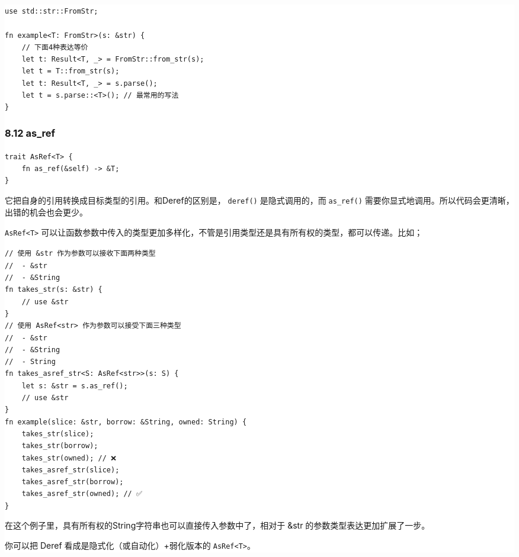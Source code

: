     use std::str::FromStr;
    
    fn example<T: FromStr>(s: &str) {
        // 下面4种表达等价
        let t: Result<T, _> = FromStr::from_str(s);
        let t = T::from_str(s);
        let t: Result<T, _> = s.parse();
        let t = s.parse::<T>(); // 最常用的写法
    }
    

### 8.12 as\_ref

    trait AsRef<T> {
        fn as_ref(&self) -> &T;
    }
    

它把自身的引用转换成目标类型的引用。和Deref的区别是， `deref()` 是隐式调用的，而 `as_ref()` 需要你显式地调用。所以代码会更清晰，出错的机会也会更少。

`AsRef<T>` 可以让函数参数中传入的类型更加多样化，不管是引用类型还是具有所有权的类型，都可以传递。比如；

    // 使用 &str 作为参数可以接收下面两种类型
    //  - &str
    //  - &String
    fn takes_str(s: &str) {
        // use &str
    }
    // 使用 AsRef<str> 作为参数可以接受下面三种类型
    //  - &str
    //  - &String
    //  - String
    fn takes_asref_str<S: AsRef<str>>(s: S) {
        let s: &str = s.as_ref();
        // use &str
    }
    fn example(slice: &str, borrow: &String, owned: String) {
        takes_str(slice);
        takes_str(borrow);
        takes_str(owned); // ❌
        takes_asref_str(slice);
        takes_asref_str(borrow);
        takes_asref_str(owned); // ✅
    }
    

在这个例子里，具有所有权的String字符串也可以直接传入参数中了，相对于 &str 的参数类型表达更加扩展了一步。

你可以把 Deref 看成是隐式化（或自动化）+弱化版本的 `AsRef<T>`。